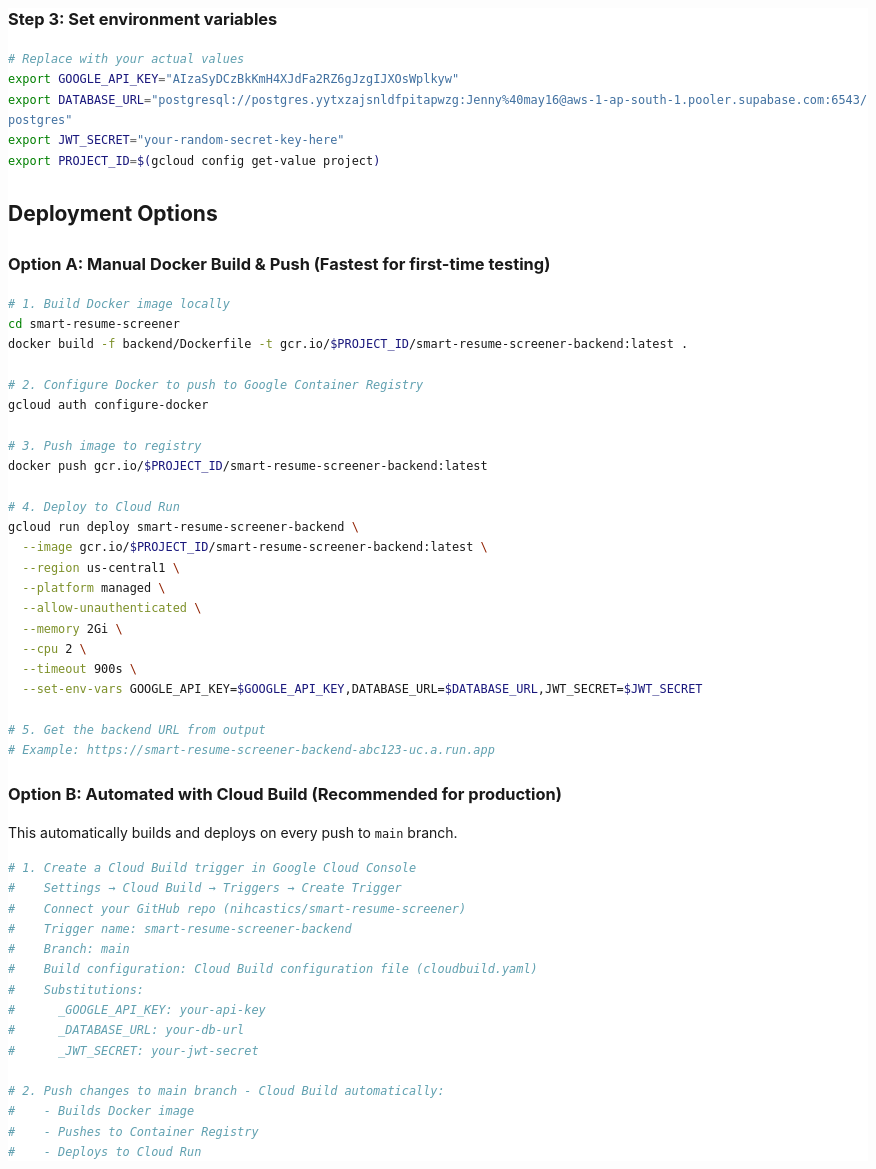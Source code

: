 ### Step 3: Set environment variables

```bash
# Replace with your actual values
export GOOGLE_API_KEY="AIzaSyDCzBkKmH4XJdFa2RZ6gJzgIJXOsWplkyw"
export DATABASE_URL="postgresql://postgres.yytxzajsnldfpitapwzg:Jenny%40may16@aws-1-ap-south-1.pooler.supabase.com:6543/postgres"
export JWT_SECRET="your-random-secret-key-here"
export PROJECT_ID=$(gcloud config get-value project)
```

## Deployment Options

### Option A: Manual Docker Build & Push (Fastest for first-time testing)

```bash
# 1. Build Docker image locally
cd smart-resume-screener
docker build -f backend/Dockerfile -t gcr.io/$PROJECT_ID/smart-resume-screener-backend:latest .

# 2. Configure Docker to push to Google Container Registry
gcloud auth configure-docker

# 3. Push image to registry
docker push gcr.io/$PROJECT_ID/smart-resume-screener-backend:latest

# 4. Deploy to Cloud Run
gcloud run deploy smart-resume-screener-backend \
  --image gcr.io/$PROJECT_ID/smart-resume-screener-backend:latest \
  --region us-central1 \
  --platform managed \
  --allow-unauthenticated \
  --memory 2Gi \
  --cpu 2 \
  --timeout 900s \
  --set-env-vars GOOGLE_API_KEY=$GOOGLE_API_KEY,DATABASE_URL=$DATABASE_URL,JWT_SECRET=$JWT_SECRET

# 5. Get the backend URL from output
# Example: https://smart-resume-screener-backend-abc123-uc.a.run.app
```

### Option B: Automated with Cloud Build (Recommended for production)

This automatically builds and deploys on every push to `main` branch.

```bash
# 1. Create a Cloud Build trigger in Google Cloud Console
#    Settings → Cloud Build → Triggers → Create Trigger
#    Connect your GitHub repo (nihcastics/smart-resume-screener)
#    Trigger name: smart-resume-screener-backend
#    Branch: main
#    Build configuration: Cloud Build configuration file (cloudbuild.yaml)
#    Substitutions:
#      _GOOGLE_API_KEY: your-api-key
#      _DATABASE_URL: your-db-url
#      _JWT_SECRET: your-jwt-secret

# 2. Push changes to main branch - Cloud Build automatically:
#    - Builds Docker image
#    - Pushes to Container Registry
#    - Deploys to Cloud Run
```
